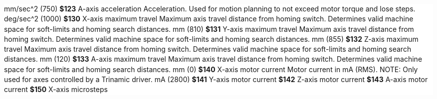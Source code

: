 <td>mm/sec^2 (750)</td>
</tr>
<tr>
<td><strong>$123</strong></td>
<td>A-axis acceleration</td>
<td style="text-align: left;">Acceleration. Used for motion planning to not exceed motor torque and lose steps.</td>
<td>deg/sec^2 (1000)</td>
</tr>
<tr>
<td><strong>$130</strong></td>
<td>X-axis maximum travel</td>
<td style="text-align: left;">Maximum axis travel distance from homing switch. Determines valid machine space for soft-limits and homing search distances.</td>
<td>mm (810)</td>
<td></td>
</tr>
<tr>
<td><strong>$131</strong></td>
<td>Y-axis maximum travel</td>
<td style="text-align: left;">Maximum axis travel distance from homing switch. Determines valid machine space for soft-limits and homing search distances.</td>
<td>mm (855)</td>
<td></td>
</tr>
<tr>
<td><strong>$132</strong></td>
<td>Z-axis maximum travel</td>
<td style="text-align: left;">Maximum axis travel distance from homing switch. Determines valid machine space for soft-limits and homing search distances.</td>
<td>mm (120)</td>
<td></td>
</tr>
<tr>
<td><strong>$133</strong></td>
<td>A-axis maximum travel</td>
<td style="text-align: left;">Maximum axis travel distance from homing switch. Determines valid machine space for soft-limits and homing search distances.</td>
<td>mm (0)</td>
<td></td>
</tr>
<tr>
<td><strong>$140</strong></td>
<td>X-axis motor current</td>
<td style="text-align: left;" rowspan="4">Motor current in mA (RMS).
NOTE: Only used for axes controlled by a Trinamic driver.</td>
<td rowspan="4">mA (2800)</td>
<td rowspan="4"></td>
</tr>
<tr>
<td><strong>$141</strong></td>
<td>Y-axis motor current</td>
</tr>
<tr>
<td><strong>$142</strong></td>
<td>Z-axis motor current</td>
</tr>
<tr style="color: var(--sl-orange);">
<td><strong>$143</strong></td>
<td>A-axis motor current</td>
</tr>
<tr>
<td><strong>$150</strong></td>
<td>X-axis microsteps</td>